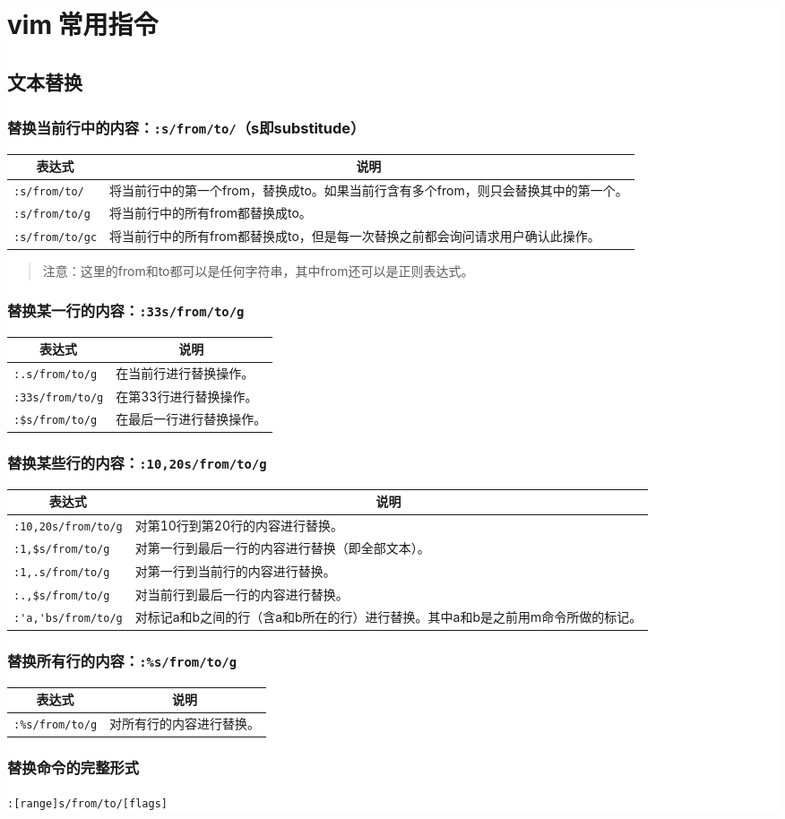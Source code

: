 # vim 常用指令

## 文本替换

### 替换当前行中的内容：`:s/from/to/`（s即substitude）

| 表达式        | 说明                                                                               |
| ------------- | ---------------------------------------------------------------------------------- |
| `:s/from/to/`   | 将当前行中的第一个from，替换成to。如果当前行含有多个from，则只会替换其中的第一个。 |
| `:s/from/to/g`  | 将当前行中的所有from都替换成to。                                                   |
| `:s/from/to/gc` | 将当前行中的所有from都替换成to，但是每一次替换之前都会询问请求用户确认此操作。     |

> 注意：这里的from和to都可以是任何字符串，其中from还可以是正则表达式。


### 替换某一行的内容：`:33s/from/to/g`

| 表达式         | 说明                     |
| -------------- | ------------------------ |
| `:.s/from/to/g`  | 在当前行进行替换操作。   |
| `:33s/from/to/g` | 在第33行进行替换操作。   |
| `:$s/from/to/g`  | 在最后一行进行替换操作。 |

### 替换某些行的内容：`:10,20s/from/to/g`

| 表达式            | 说明                                             |
| ----------------- | ------------------------------------------------ |
| `:10,20s/from/to/g` | 对第10行到第20行的内容进行替换。                 |
| `:1,$s/from/to/g`   | 对第一行到最后一行的内容进行替换（即全部文本）。 |
| `:1,.s/from/to/g`   | 对第一行到当前行的内容进行替换。                 |
| `:.,$s/from/to/g`   | 对当前行到最后一行的内容进行替换。               |
| `:'a,'bs/from/to/g` | 对标记a和b之间的行（含a和b所在的行）进行替换。其中a和b是之前用m命令所做的标记。   |


### 替换所有行的内容：`:%s/from/to/g`

| 表达式        | 说明                     |
| ------------- | ------------------------ |
| `:%s/from/to/g` | 对所有行的内容进行替换。 |


### 替换命令的完整形式

`:[range]s/from/to/[flags]`
